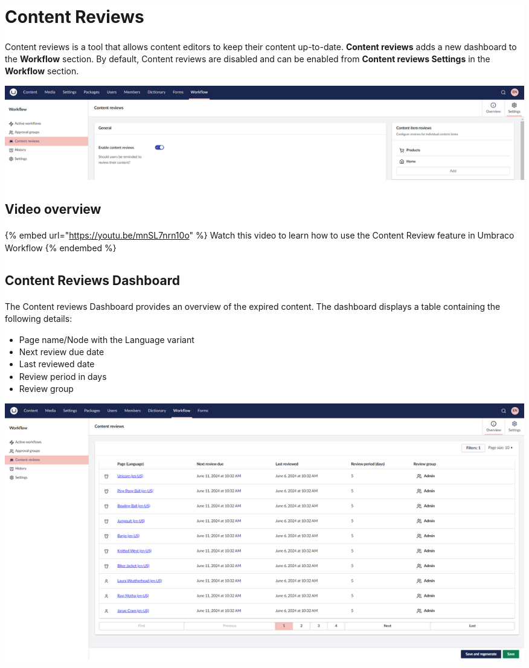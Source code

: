 # Content Reviews

Content reviews is a tool that allows content editors to keep their content up-to-date. **Content reviews** adds a new dashboard to the **Workflow** section. By default, Content reviews are disabled and can be enabled from **Content reviews Settings** in the **Workflow** section.

![Enable Content Reviews](../images/Enable-content-reviews-v14.png)

## Video overview

{% embed url="https://youtu.be/mnSL7nrn10o" %}
Watch this video to learn how to use the Content Review feature in Umbraco Workflow
{% endembed %}

## Content Reviews Dashboard

The Content reviews Dashboard provides an overview of the expired content. The dashboard displays a table containing the following details:

* Page name/Node with the Language variant
* Next review due date
* Last reviewed date
* Review period in days
* Review group

![Content Reviews Dashboard](../images/Content-review-dashboard-v14.png)
